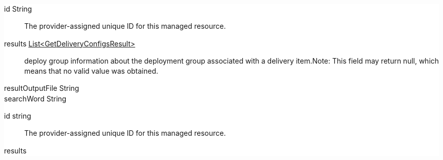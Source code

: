 <div>
<pulumi-choosable type="language" values="java">
<dl class="resources-properties"><dt class="property-"
            title="">
        <span id="id_java">
<a data-swiftype-name="resource-property" data-swiftype-type="text" href="#id_java" style="color: inherit; text-decoration: inherit;">id</a>
</span>
        <span class="property-indicator"></span>
        <span class="property-type">String</span>
    </dt>
    <dd><p>The provider-assigned unique ID for this managed resource.</p>
</dd><dt class="property-"
            title="">
        <span id="results_java">
<a data-swiftype-name="resource-property" data-swiftype-type="text" href="#results_java" style="color: inherit; text-decoration: inherit;">results</a>
</span>
        <span class="property-indicator"></span>
        <span class="property-type"><a href="#getdeliveryconfigsresult">List&lt;Get<wbr>Delivery<wbr>Configs<wbr>Result&gt;</a></span>
    </dt>
    <dd><p>deploy group information about the deployment group associated with a delivery item.Note: This field may return null, which means that no valid value was obtained.</p>
</dd><dt class="property-"
            title="">
        <span id="resultoutputfile_java">
<a data-swiftype-name="resource-property" data-swiftype-type="text" href="#resultoutputfile_java" style="color: inherit; text-decoration: inherit;">result<wbr>Output<wbr>File</a>
</span>
        <span class="property-indicator"></span>
        <span class="property-type">String</span>
    </dt>
    <dd></dd><dt class="property-"
            title="">
        <span id="searchword_java">
<a data-swiftype-name="resource-property" data-swiftype-type="text" href="#searchword_java" style="color: inherit; text-decoration: inherit;">search<wbr>Word</a>
</span>
        <span class="property-indicator"></span>
        <span class="property-type">String</span>
    </dt>
    <dd></dd></dl>
</pulumi-choosable>
</div>

<div>
<pulumi-choosable type="language" values="javascript,typescript">
<dl class="resources-properties"><dt class="property-"
            title="">
        <span id="id_nodejs">
<a data-swiftype-name="resource-property" data-swiftype-type="text" href="#id_nodejs" style="color: inherit; text-decoration: inherit;">id</a>
</span>
        <span class="property-indicator"></span>
        <span class="property-type">string</span>
    </dt>
    <dd><p>The provider-assigned unique ID for this managed resource.</p>
</dd><dt class="property-"
            title="">
        <span id="results_nodejs">
<a data-swiftype-name="resource-property" data-swiftype-type="text" href="#results_nodejs" style="color: inherit; text-decoration: inherit;">results</a>
</span>